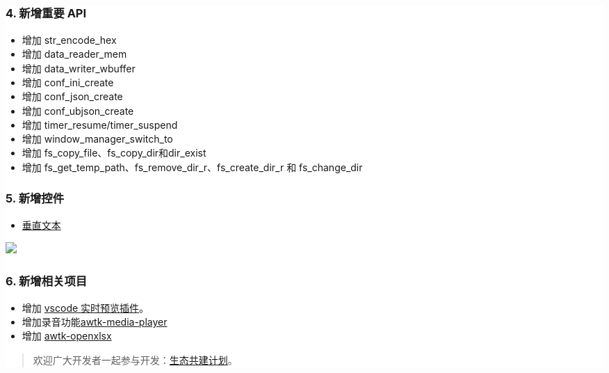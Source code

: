 ### 4. 新增重要 API
  * 增加 str\_encode\_hex
  * 增加 data\_reader\_mem
  * 增加 data\_writer\_wbuffer
  * 增加 conf\_ini\_create
  * 增加 conf\_json\_create
  * 增加 conf\_ubjson\_create
  * 增加 timer\_resume/timer\_suspend
  * 增加 window\_manager\_switch\_to
  * 增加 fs\_copy\_file、fs\_copy\_dir和dir\_exist
  * 增加 fs\_get\_temp\_path、fs\_remove\_dir\_r、fs\_create\_dir\_r 和 fs\_change\_dir

### 5. 新增控件

 * [垂直文本](https://github.com/zlgopen/awtk-widget-vlabel)

 ![](https://github.com/zlgopen/awtk-widget-vlabel/raw/master/docs/images/ui.jpg)

### 6. 新增相关项目

  * 增加 [vscode 实时预览插件](https://github.com/zlgopen/awtk-vscode-plugin)。
  * 增加录音功能[awtk-media-player](https://github.com/zlgopen/awtk-media-player) 
  * 增加 [awtk-openxlsx](https://github.com/zlgopen/awtk-openxlsx)

> 欢迎广大开发者一起参与开发：[生态共建计划](../awtk_ecology.md)。
